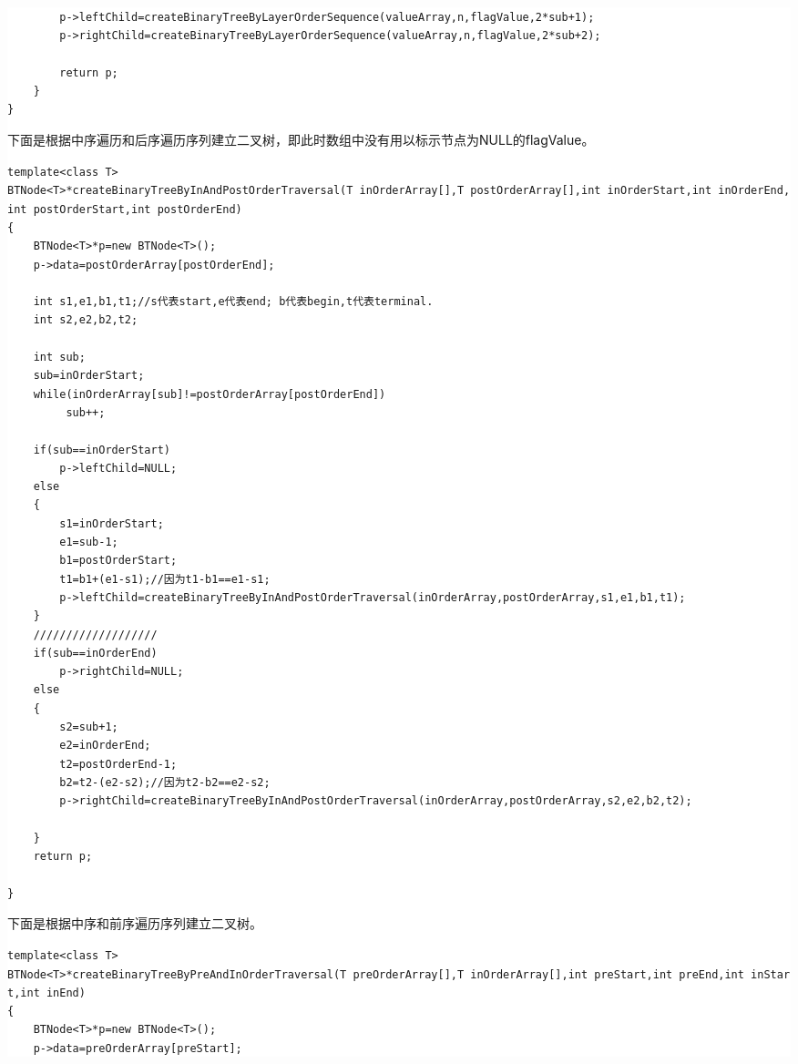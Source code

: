 			p->leftChild=createBinaryTreeByLayerOrderSequence(valueArray,n,flagValue,2*sub+1);
			p->rightChild=createBinaryTreeByLayerOrderSequence(valueArray,n,flagValue,2*sub+2);

			return p;
		}
	}

下面是根据中序遍历和后序遍历序列建立二叉树，即此时数组中没有用以标示节点为NULL的flagValue。  

	template<class T>
	BTNode<T>*createBinaryTreeByInAndPostOrderTraversal(T inOrderArray[],T postOrderArray[],int inOrderStart,int inOrderEnd,int postOrderStart,int postOrderEnd)
	{
		BTNode<T>*p=new BTNode<T>();
		p->data=postOrderArray[postOrderEnd];
		
	    int s1,e1,b1,t1;//s代表start,e代表end; b代表begin,t代表terminal.
		int s2,e2,b2,t2;
		
		int sub;
		sub=inOrderStart;
		while(inOrderArray[sub]!=postOrderArray[postOrderEnd])
		     sub++;

		if(sub==inOrderStart)
			p->leftChild=NULL;
		else
		{
			s1=inOrderStart;
			e1=sub-1;
			b1=postOrderStart;
			t1=b1+(e1-s1);//因为t1-b1==e1-s1;
			p->leftChild=createBinaryTreeByInAndPostOrderTraversal(inOrderArray,postOrderArray,s1,e1,b1,t1);
		}
		///////////////////
		if(sub==inOrderEnd)
			p->rightChild=NULL;
		else
		{
			s2=sub+1;
			e2=inOrderEnd;
			t2=postOrderEnd-1;
			b2=t2-(e2-s2);//因为t2-b2==e2-s2;
			p->rightChild=createBinaryTreeByInAndPostOrderTraversal(inOrderArray,postOrderArray,s2,e2,b2,t2);

		}
		return p;

	}

下面是根据中序和前序遍历序列建立二叉树。  

	template<class T>
	BTNode<T>*createBinaryTreeByPreAndInOrderTraversal(T preOrderArray[],T inOrderArray[],int preStart,int preEnd,int inStart,int inEnd)
	{
		BTNode<T>*p=new BTNode<T>();
		p->data=preOrderArray[preStart];
